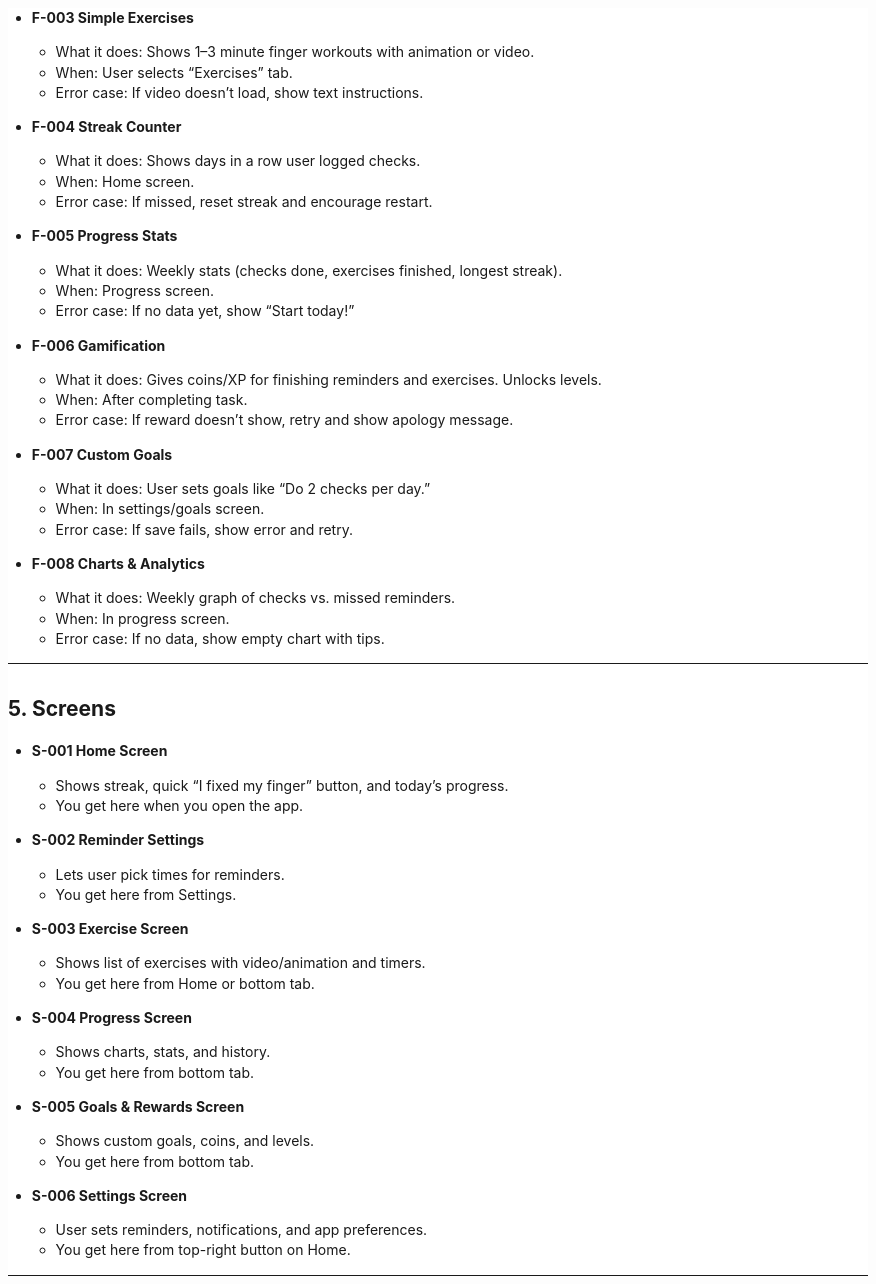 - **F-003 Simple Exercises**  
  - What it does: Shows 1–3 minute finger workouts with animation or video.  
  - When: User selects “Exercises” tab.  
  - Error case: If video doesn’t load, show text instructions.  

- **F-004 Streak Counter**  
  - What it does: Shows days in a row user logged checks.  
  - When: Home screen.  
  - Error case: If missed, reset streak and encourage restart.  

- **F-005 Progress Stats**  
  - What it does: Weekly stats (checks done, exercises finished, longest streak).  
  - When: Progress screen.  
  - Error case: If no data yet, show “Start today!”  

- **F-006 Gamification**  
  - What it does: Gives coins/XP for finishing reminders and exercises. Unlocks levels.  
  - When: After completing task.  
  - Error case: If reward doesn’t show, retry and show apology message.  

- **F-007 Custom Goals**  
  - What it does: User sets goals like “Do 2 checks per day.”  
  - When: In settings/goals screen.  
  - Error case: If save fails, show error and retry.  

- **F-008 Charts & Analytics**  
  - What it does: Weekly graph of checks vs. missed reminders.  
  - When: In progress screen.  
  - Error case: If no data, show empty chart with tips.

---

## 5. Screens  

- **S-001 Home Screen**  
  - Shows streak, quick “I fixed my finger” button, and today’s progress.  
  - You get here when you open the app.  

- **S-002 Reminder Settings**  
  - Lets user pick times for reminders.  
  - You get here from Settings.  

- **S-003 Exercise Screen**  
  - Shows list of exercises with video/animation and timers.  
  - You get here from Home or bottom tab.  

- **S-004 Progress Screen**  
  - Shows charts, stats, and history.  
  - You get here from bottom tab.  

- **S-005 Goals & Rewards Screen**  
  - Shows custom goals, coins, and levels.  
  - You get here from bottom tab.  

- **S-006 Settings Screen**  
  - User sets reminders, notifications, and app preferences.  
  - You get here from top-right button on Home.

---